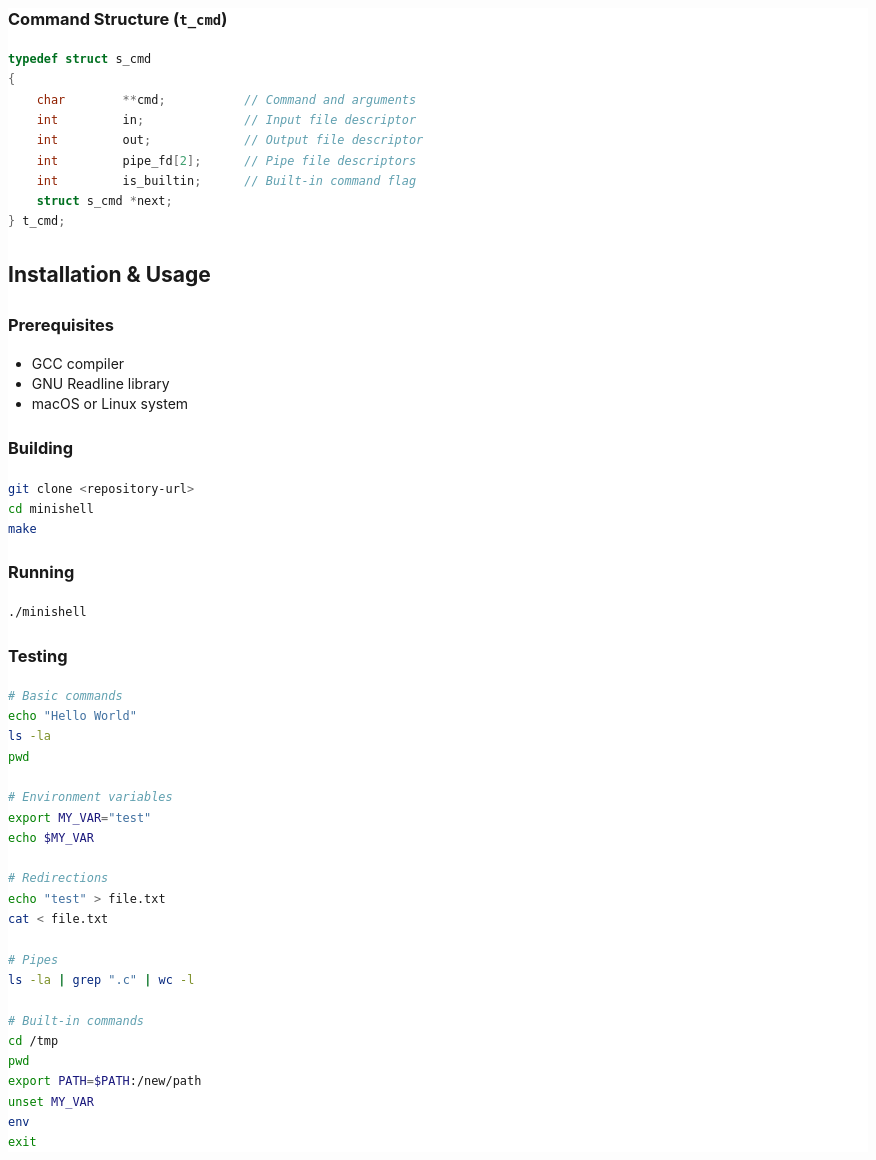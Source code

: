 ### Command Structure (`t_cmd`)
```c
typedef struct s_cmd
{
    char        **cmd;           // Command and arguments
    int         in;              // Input file descriptor
    int         out;             // Output file descriptor
    int         pipe_fd[2];      // Pipe file descriptors
    int         is_builtin;      // Built-in command flag
    struct s_cmd *next;
} t_cmd;
```

## Installation & Usage

### Prerequisites
- GCC compiler
- GNU Readline library
- macOS or Linux system

### Building
```bash
git clone <repository-url>
cd minishell
make
```

### Running
```bash
./minishell
```

### Testing
```bash
# Basic commands
echo "Hello World"
ls -la
pwd

# Environment variables
export MY_VAR="test"
echo $MY_VAR

# Redirections
echo "test" > file.txt
cat < file.txt

# Pipes
ls -la | grep ".c" | wc -l

# Built-in commands
cd /tmp
pwd
export PATH=$PATH:/new/path
unset MY_VAR
env
exit
```

